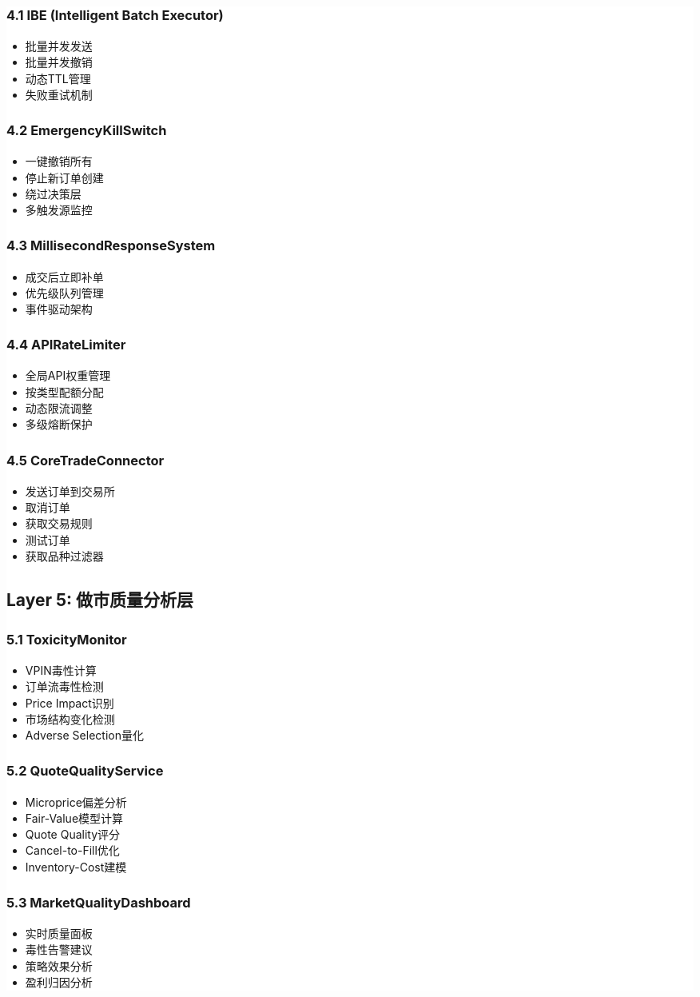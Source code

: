 ### 4.1 IBE (Intelligent Batch Executor)
- 批量并发发送
- 批量并发撤销
- 动态TTL管理
- 失败重试机制

### 4.2 EmergencyKillSwitch
- 一键撤销所有
- 停止新订单创建
- 绕过决策层
- 多触发源监控

### 4.3 MillisecondResponseSystem
- 成交后立即补单
- 优先级队列管理
- 事件驱动架构

### 4.4 APIRateLimiter
- 全局API权重管理
- 按类型配额分配
- 动态限流调整
- 多级熔断保护

### 4.5 CoreTradeConnector
- 发送订单到交易所
- 取消订单
- 获取交易规则
- 测试订单
- 获取品种过滤器

## Layer 5: 做市质量分析层

### 5.1 ToxicityMonitor
- VPIN毒性计算
- 订单流毒性检测
- Price Impact识别
- 市场结构变化检测
- Adverse Selection量化

### 5.2 QuoteQualityService
- Microprice偏差分析
- Fair-Value模型计算
- Quote Quality评分
- Cancel-to-Fill优化
- Inventory-Cost建模

### 5.3 MarketQualityDashboard
- 实时质量面板
- 毒性告警建议
- 策略效果分析
- 盈利归因分析
